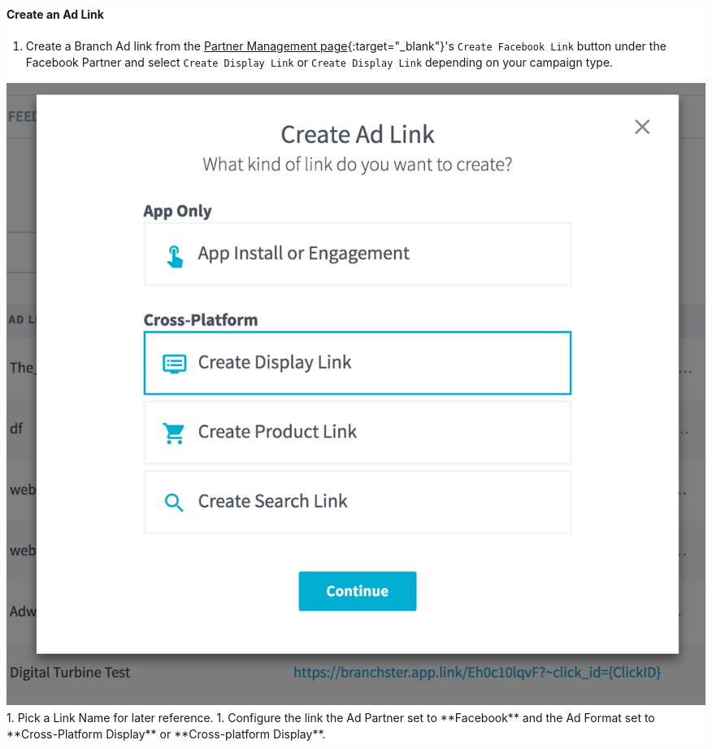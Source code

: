 #### Create an Ad Link

1. Create a Branch Ad link from the [Partner Management page](https://dashboard.branch.io/ads/partner-management){:target="_blank"}'s `Create Facebook Link` button under the Facebook Partner and select `Create Display Link` or `Create Display Link` depending on your campaign type.
<img src="/img/pages/deep-linked-ads/reusable-images/create-link-display.png" alt="Link Creation" class="three-quarters center">
1. Pick a Link Name for later reference.
1. Configure the link the Ad Partner set to **Facebook** and the Ad Format set to **Cross-Platform Display** or **Cross-platform Display**.